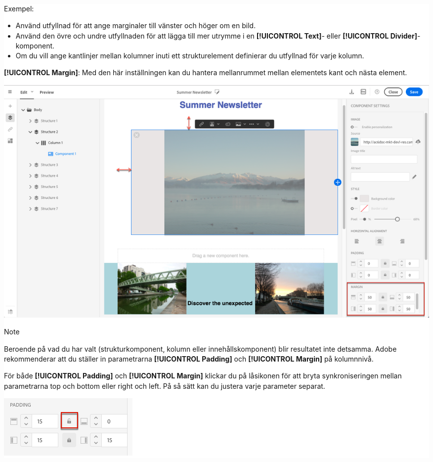 Exempel:

* Använd utfyllnad för att ange marginaler till vänster och höger om en bild.
* Använd den övre och undre utfyllnaden för att lägga till mer utrymme i en **[!UICONTROL Text]**- eller **[!UICONTROL Divider]**-komponent.
* Om du vill ange kantlinjer mellan kolumner inuti ett strukturelement definierar du utfyllnad för varje kolumn.

**[!UICONTROL Margin]**: Med den här inställningen kan du hantera mellanrummet mellan elementets kant och nästa element.

![](assets/des_margin.png)

>[!NOTE]
>
>Beroende på vad du har valt (strukturkomponent, kolumn eller innehållskomponent) blir resultatet inte detsamma. Adobe rekommenderar att du ställer in parametrarna **[!UICONTROL Padding]** och **[!UICONTROL Margin]** på kolumnnivå.

För både **[!UICONTROL Padding]** och **[!UICONTROL Margin]** klickar du på låsikonen för att bryta synkroniseringen mellan parametrarna top och bottom eller right och left. På så sätt kan du justera varje parameter separat.

![](assets/des_padding_lock_icon.png)
